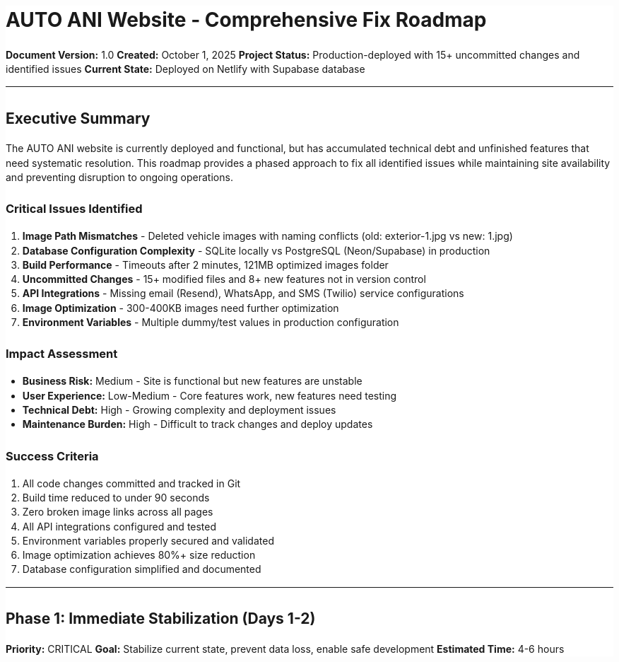 # AUTO ANI Website - Comprehensive Fix Roadmap

**Document Version:** 1.0
**Created:** October 1, 2025
**Project Status:** Production-deployed with 15+ uncommitted changes and identified issues
**Current State:** Deployed on Netlify with Supabase database

---

## Executive Summary

The AUTO ANI website is currently deployed and functional, but has accumulated technical debt and unfinished features that need systematic resolution. This roadmap provides a phased approach to fix all identified issues while maintaining site availability and preventing disruption to ongoing operations.

### Critical Issues Identified

1. **Image Path Mismatches** - Deleted vehicle images with naming conflicts (old: exterior-1.jpg vs new: 1.jpg)
2. **Database Configuration Complexity** - SQLite locally vs PostgreSQL (Neon/Supabase) in production
3. **Build Performance** - Timeouts after 2 minutes, 121MB optimized images folder
4. **Uncommitted Changes** - 15+ modified files and 8+ new features not in version control
5. **API Integrations** - Missing email (Resend), WhatsApp, and SMS (Twilio) service configurations
6. **Image Optimization** - 300-400KB images need further optimization
7. **Environment Variables** - Multiple dummy/test values in production configuration

### Impact Assessment

- **Business Risk:** Medium - Site is functional but new features are unstable
- **User Experience:** Low-Medium - Core features work, new features need testing
- **Technical Debt:** High - Growing complexity and deployment issues
- **Maintenance Burden:** High - Difficult to track changes and deploy updates

### Success Criteria

1. All code changes committed and tracked in Git
2. Build time reduced to under 90 seconds
3. Zero broken image links across all pages
4. All API integrations configured and tested
5. Environment variables properly secured and validated
6. Image optimization achieves 80%+ size reduction
7. Database configuration simplified and documented

---

## Phase 1: Immediate Stabilization (Days 1-2)

**Priority:** CRITICAL
**Goal:** Stabilize current state, prevent data loss, enable safe development
**Estimated Time:** 4-6 hours
